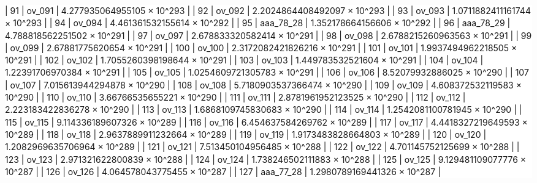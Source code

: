 | 91 | ov_091 | 4.277935064955105 × 10^293 |
| 92 | ov_092 | 2.2024864408492097 × 10^293 |
| 93 | ov_093 | 1.0711882411161744 × 10^293 |
| 94 | ov_094 | 4.461361532155614 × 10^292 |
| 95 | aaa_78_28 | 1.352178664156606 × 10^292 |
| 96 | aaa_78_29 | 4.788818562251502 × 10^291 |
| 97 | ov_097 | 2.678833320582414 × 10^291 |
| 98 | ov_098 | 2.6788215260963563 × 10^291 |
| 99 | ov_099 | 2.67881775620654 × 10^291 |
| 100 | ov_100 | 2.3172082421826216 × 10^291 |
| 101 | ov_101 | 1.9937494962218505 × 10^291 |
| 102 | ov_102 | 1.7055260398198644 × 10^291 |
| 103 | ov_103 | 1.449783532521604 × 10^291 |
| 104 | ov_104 | 1.22391706970384 × 10^291 |
| 105 | ov_105 | 1.0254609721305783 × 10^291 |
| 106 | ov_106 | 8.52079932886025 × 10^290 |
| 107 | ov_107 | 7.015613944294878 × 10^290 |
| 108 | ov_108 | 5.7180903537366474 × 10^290 |
| 109 | ov_109 | 4.608372532119583 × 10^290 |
| 110 | ov_110 | 3.66766535655221 × 10^290 |
| 111 | ov_111 | 2.8781961952123525 × 10^290 |
| 112 | ov_112 | 2.223183422836278 × 10^290 |
| 113 | ov_113 | 1.6868109745830683 × 10^290 |
| 114 | ov_114 | 1.2542081100781945 × 10^290 |
| 115 | ov_115 | 9.114336189607326 × 10^289 |
| 116 | ov_116 | 6.454637584269762 × 10^289 |
| 117 | ov_117 | 4.4418327219649593 × 10^289 |
| 118 | ov_118 | 2.9637889911232664 × 10^289 |
| 119 | ov_119 | 1.9173483828664803 × 10^289 |
| 120 | ov_120 | 1.2082969635706964 × 10^289 |
| 121 | ov_121 | 7.513450104956485 × 10^288 |
| 122 | ov_122 | 4.701145752125699 × 10^288 |
| 123 | ov_123 | 2.971321622800839 × 10^288 |
| 124 | ov_124 | 1.738246502111883 × 10^288 |
| 125 | ov_125 | 9.129481109077776 × 10^287 |
| 126 | ov_126 | 4.064578043775455 × 10^287 |
| 127 | aaa_77_28 | 1.2980789169441326 × 10^287 |